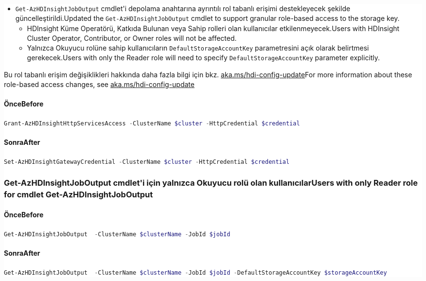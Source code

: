 - <span data-ttu-id="29906-168">`Get-AzHDInsightJobOutput` cmdlet'i depolama anahtarına ayrıntılı rol tabanlı erişimi destekleyecek şekilde güncelleştirildi.</span><span class="sxs-lookup"><span data-stu-id="29906-168">Updated the `Get-AzHDInsightJobOutput` cmdlet to support granular role-based access to the storage key.</span></span>
    - <span data-ttu-id="29906-169">HDInsight Küme Operatörü, Katkıda Bulunan veya Sahip rolleri olan kullanıcılar etkilenmeyecek.</span><span class="sxs-lookup"><span data-stu-id="29906-169">Users with HDInsight Cluster Operator, Contributor, or Owner roles will not be affected.</span></span>
    - <span data-ttu-id="29906-170">Yalnızca Okuyucu rolüne sahip kullanıcıların `DefaultStorageAccountKey` parametresini açık olarak belirtmesi gerekecek.</span><span class="sxs-lookup"><span data-stu-id="29906-170">Users with only the Reader role will need to specify `DefaultStorageAccountKey` parameter explicitly.</span></span>

<span data-ttu-id="29906-171">Bu rol tabanlı erişim değişiklikleri hakkında daha fazla bilgi için bkz. [aka.ms/hdi-config-update](/azure/hdinsight/hdinsight-migrate-granular-access-cluster-configurations)</span><span class="sxs-lookup"><span data-stu-id="29906-171">For more information about these role-based access changes, see [aka.ms/hdi-config-update](/azure/hdinsight/hdinsight-migrate-granular-access-cluster-configurations)</span></span>

  #### <a name="before"></a><span data-ttu-id="29906-172">Önce</span><span class="sxs-lookup"><span data-stu-id="29906-172">Before</span></span>

  ```powershell
  Grant-AzHDInsightHttpServicesAccess -ClusterName $cluster -HttpCredential $credential
  ```

  #### <a name="after"></a><span data-ttu-id="29906-173">Sonra</span><span class="sxs-lookup"><span data-stu-id="29906-173">After</span></span>

  ```powershell
  Set-AzHDInsightGatewayCredential -ClusterName $cluster -HttpCredential $credential
  ```

###  <a name="users-with-only-reader-role-for-cmdlet-get-azhdinsightjoboutput"></a><span data-ttu-id="29906-174">Get-AzHDInsightJobOutput cmdlet'i için yalnızca Okuyucu rolü olan kullanıcılar</span><span class="sxs-lookup"><span data-stu-id="29906-174">Users with only Reader role for cmdlet Get-AzHDInsightJobOutput</span></span>

  ####  <a name="before"></a><span data-ttu-id="29906-175">Önce</span><span class="sxs-lookup"><span data-stu-id="29906-175">Before</span></span>

  ```powershell
  Get-AzHDInsightJobOutput  -ClusterName $clusterName -JobId $jobId
  ```

  #### <a name="after"></a><span data-ttu-id="29906-176">Sonra</span><span class="sxs-lookup"><span data-stu-id="29906-176">After</span></span>

  ```powershell
  Get-AzHDInsightJobOutput  -ClusterName $clusterName -JobId $jobId -DefaultStorageAccountKey $storageAccountKey
  ```
